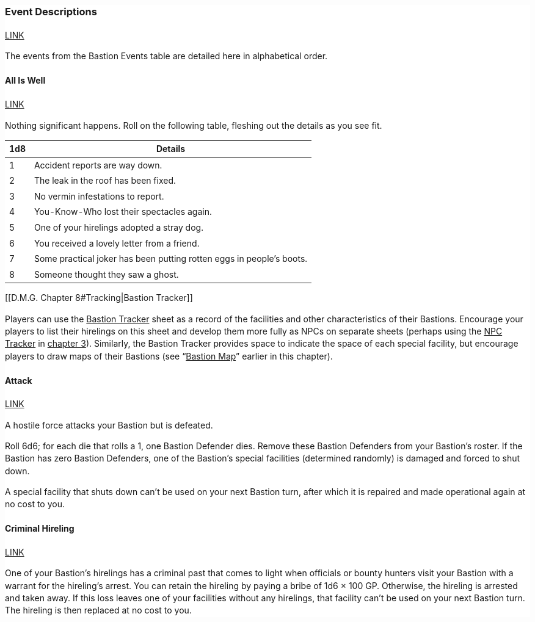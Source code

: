 ### Event Descriptions
[LINK](https://www.dndbeyond.com/sources/dnd/dmg-2024/bastions#EventDescriptions)

The events from the Bastion Events table are detailed here in alphabetical order.

#### All Is Well
[LINK](https://www.dndbeyond.com/sources/dnd/dmg-2024/bastions#AllIsWell)

Nothing significant happens. Roll on the following table, fleshing out the details as you see fit.

|1d8|Details|
|---|---|
|1|Accident reports are way down.|
|2|The leak in the roof has been fixed.|
|3|No vermin infestations to report.|
|4|You-Know-Who lost their spectacles again.|
|5|One of your hirelings adopted a stray dog.|
|6|You received a lovely letter from a friend.|
|7|Some practical joker has been putting rotten eggs in people’s boots.|
|8|Someone thought they saw a ghost.|

[[D.M.G. Chapter 8#Tracking|Bastion Tracker]]

Players can use the [Bastion Tracker](https://www.dndbeyond.com/sources/dnd/dmg-2024/bastions#BastionTrackerSheet) sheet as a record of the facilities and other characteristics of their Bastions. Encourage your players to list their hirelings on this sheet and develop them more fully as NPCs on separate sheets (perhaps using the [NPC Tracker](https://www.dndbeyond.com/sources/dnd/dmg-2024/dms-toolbox#NPCTracker) in [chapter 3](https://www.dndbeyond.com/sources/dnd/dmg-2024/dms-toolbox)). Similarly, the Bastion Tracker provides space to indicate the space of each special facility, but encourage players to draw maps of their Bastions (see “[Bastion Map](https://www.dndbeyond.com/sources/dnd/dmg-2024/bastions#BastionMap)” earlier in this chapter).

#### Attack
[LINK](https://www.dndbeyond.com/sources/dnd/dmg-2024/bastions#Attack)

A hostile force attacks your Bastion but is defeated.

Roll 6d6; for each die that rolls a 1, one Bastion Defender dies. Remove these Bastion Defenders from your Bastion’s roster. If the Bastion has zero Bastion Defenders, one of the Bastion’s special facilities (determined randomly) is damaged and forced to shut down.

A special facility that shuts down can’t be used on your next Bastion turn, after which it is repaired and made operational again at no cost to you.

#### Criminal Hireling
[LINK](https://www.dndbeyond.com/sources/dnd/dmg-2024/bastions#CriminalHireling)

One of your Bastion’s hirelings has a criminal past that comes to light when officials or bounty hunters visit your Bastion with a warrant for the hireling’s arrest. You can retain the hireling by paying a bribe of 1d6 × 100 GP. Otherwise, the hireling is arrested and taken away. If this loss leaves one of your facilities without any hirelings, that facility can’t be used on your next Bastion turn. The hireling is then replaced at no cost to you.
